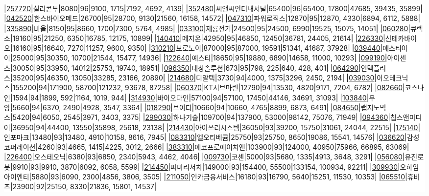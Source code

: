 |[257720](https://finance.daum.net/quotes/A257720)|실리콘투|8080|96|9100, 1715|7192, 4692, 4139|
|[352480](https://finance.daum.net/quotes/A352480)|씨앤씨인터내셔널|65400|96|65400, 17800|47685, 39435, 35899|
|[042520](https://finance.daum.net/quotes/A042520)|한스바이오메드|26700|95|28700, 9130|21560, 16158, 14572|
|[047310](https://finance.daum.net/quotes/A047310)|파워로직스|12870|95|12870, 4330|6894, 6112, 5888|
|[335890](https://finance.daum.net/quotes/A335890)|비올|8150|95|8660, 1700|7300, 5764, 4985|
|[033100](https://finance.daum.net/quotes/A033100)|제룡전기|24500|95|24500, 6990|19525, 15075, 14051|
|[060280](https://finance.daum.net/quotes/A060280)|큐렉소|19160|95|21250, 6350|16785, 12175, 10899|
|[140410](https://finance.daum.net/quotes/A140410)|메지온|42950|95|46850, 12450|36781, 24405, 21614|
|[226330](https://finance.daum.net/quotes/A226330)|신테카바이오|16160|95|16640, 7270|11257, 9600, 9350|
|[310210](https://finance.daum.net/quotes/A310210)|보로노이|87000|95|87000, 19591|51341, 41687, 37928|
|[039440](https://finance.daum.net/quotes/A039440)|에스티아이|25000|95|30350, 10700|21544, 15477, 14936|
|[122640](https://finance.daum.net/quotes/A122640)|예스티|18650|95|19880, 6890|14658, 11000, 10293|
|[099190](https://finance.daum.net/quotes/A099190)|아이센스|30050|95|33950, 14012|25753, 19740, 18951|
|[096350](https://finance.daum.net/quotes/A096350)|대창솔루션|673|95|798, 225|640, 428, 401|
|[064290](https://finance.daum.net/quotes/A064290)|인텍플러스|35200|95|46350, 13050|33285, 23166, 20890|
|[214680](https://finance.daum.net/quotes/A214680)|디알텍|3730|94|4000, 1375|3296, 2450, 2194|
|[039030](https://finance.daum.net/quotes/A039030)|이오테크닉스|155200|94|171900, 58700|121232, 93678, 87258|
|[060370](https://finance.daum.net/quotes/A060370)|KT서브마린|12790|94|13530, 4820|9171, 7204, 6782|
|[082660](https://finance.daum.net/quotes/A082660)|코스나인|1594|94|1899, 592|1164, 1019, 944|
|[314930](https://finance.daum.net/quotes/A314930)|바이오다인|57100|94|57100, 17450|44146, 34691, 31093|
|[103840](https://finance.daum.net/quotes/A103840)|우양|5660|94|6370, 2490|4928, 3547, 3364|
|[018290](https://finance.daum.net/quotes/A018290)|브이티|10660|94|10660, 4765|8899, 6873, 6491|
|[084650](https://finance.daum.net/quotes/A084650)|랩지노믹스|5420|94|6050, 2545|3971, 3403, 3375|
|[299030](https://finance.daum.net/quotes/A299030)|하나기술|109700|94|137900, 53000|98142, 75076, 71949|
|[094360](https://finance.daum.net/quotes/A094360)|칩스앤미디어|36950|94|44400, 13550|35898, 25618, 23138|
|[214430](https://finance.daum.net/quotes/A214430)|아이쓰리시스템|36050|93|39200, 15750|31061, 24044, 22515|
|[175140](https://finance.daum.net/quotes/A175140)|인포마크|13480|93|13480, 4910|10158, 8616, 7945|
|[083310](https://finance.daum.net/quotes/A083310)|엘오티베큠|25750|93|25750, 8650|19086, 15541, 14576|
|[036620](https://finance.daum.net/quotes/A036620)|감성코퍼레이션|4260|93|4665, 1415|4225, 3012, 2666|
|[383310](https://finance.daum.net/quotes/A383310)|에코프로에이치엔|103900|93|124000, 40950|75966, 66895, 63069|
|[226400](https://finance.daum.net/quotes/A226400)|오스테오닉|6380|93|6850, 2340|5943, 4462, 4046|
|[009730](https://finance.daum.net/quotes/A009730)|코센|5000|93|5680, 1335|4913, 3648, 3291|
|[056080](https://finance.daum.net/quotes/A056080)|유진로봇|9910|93|9910, 3870|6092, 6058, 5599|
|[214450](https://finance.daum.net/quotes/A214450)|파마리서치|149000|93|154400, 55500|133154, 100934, 92211|
|[309930](https://finance.daum.net/quotes/A309930)|오하임아이엔티|5880|93|6090, 2300|4856, 3806, 3505|
|[211050](https://finance.daum.net/quotes/A211050)|인카금융서비스|16180|93|16790, 5640|15251, 11530, 10353|
|[065510](https://finance.daum.net/quotes/A065510)|휴비츠|23900|92|25150, 8330|21836, 15801, 14537|